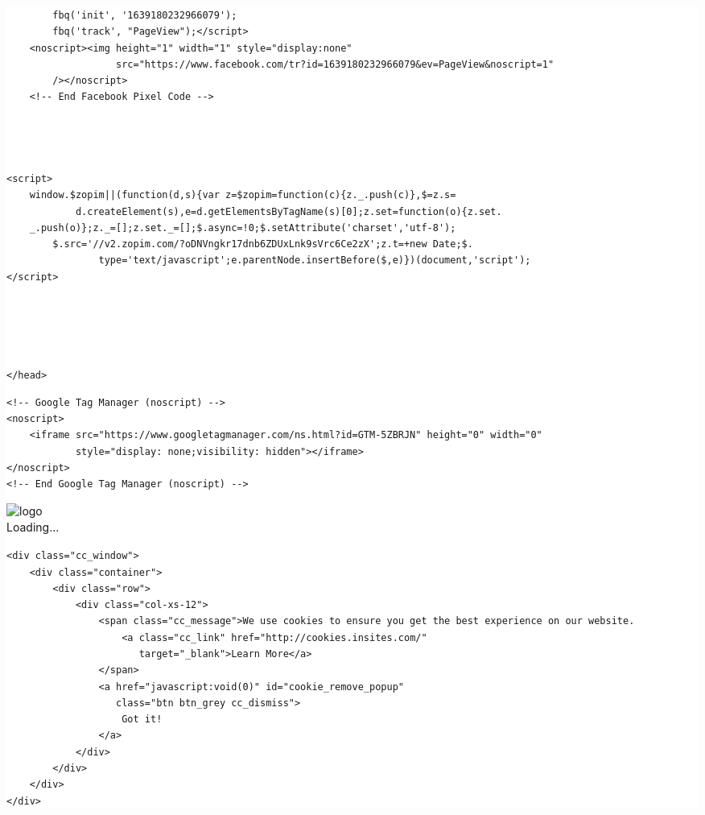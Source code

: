             fbq('init', '1639180232966079');
            fbq('track', "PageView");</script>
        <noscript><img height="1" width="1" style="display:none"
                       src="https://www.facebook.com/tr?id=1639180232966079&ev=PageView&noscript=1"
            /></noscript>
        <!-- End Facebook Pixel Code -->

            

                   
    <script>
        window.$zopim||(function(d,s){var z=$zopim=function(c){z._.push(c)},$=z.s=
                d.createElement(s),e=d.getElementsByTagName(s)[0];z.set=function(o){z.set.
        _.push(o)};z._=[];z.set._=[];$.async=!0;$.setAttribute('charset','utf-8');
            $.src='//v2.zopim.com/?oDNVngkr17dnb6ZDUxLnk9sVrc6Ce2zX';z.t=+new Date;$.
                    type='text/javascript';e.parentNode.insertBefore($,e)})(document,'script');
    </script>


    
                
                                        
    </head>

<body class=" website_translation_services_page">





    <!-- Google Tag Manager (noscript) -->
    <noscript>
        <iframe src="https://www.googletagmanager.com/ns.html?id=GTM-5ZBRJN" height="0" width="0"
                style="display: none;visibility: hidden"></iframe>
    </noscript>
    <!-- End Google Tag Manager (noscript) -->


    




<div class="loaded" id="fullPageLoader">
    <div class="loader_wrapper">
        <div class="pre_loader_icon">
            <img src="https://www.marstranslation.com/assets/images/ui/preloader.gif" alt="logo">
            <div class="loading_text text-center">Loading<span>.</span><span>.</span><span>.</span></div>
        </div>
        <div class="loader_section section_left"></div>
        <div class="loader_section section_right"></div>
    </div>
</div>





    <div class="cc_window">
        <div class="container">
            <div class="row">
                <div class="col-xs-12">
                    <span class="cc_message">We use cookies to ensure you get the best experience on our website.
                        <a class="cc_link" href="http://cookies.insites.com/"
                           target="_blank">Learn More</a>
                    </span>
                    <a href="javascript:void(0)" id="cookie_remove_popup"
                       class="btn btn_grey cc_dismiss">
                        Got it!
                    </a>
                </div>
            </div>
        </div>
    </div>